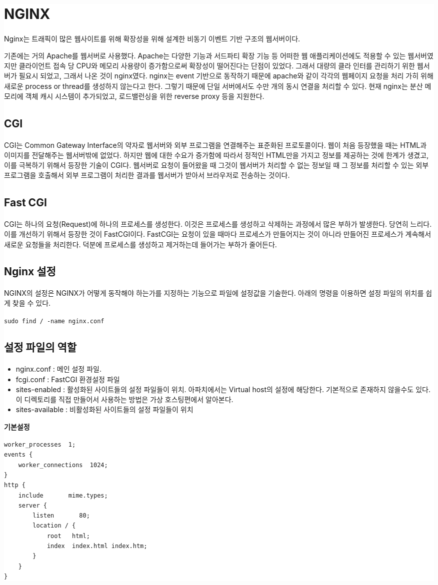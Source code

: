 # NGINX
Nginx는 트래픽이 많은 웹사이트를 위해 확장성을 위해 설계한 비동기 이벤트 기반 구조의 웹서버이다.

기존에는 거의 Apache를 웹서버로 사용했다. Apache는 다양한 기능과 서드파티 확장 기능 등 어떠한 웹 애플리케이션에도 적용할 수 있는 웹서버였지만 클라이언트 접속 당 CPU와 메모리 사용량이 증가함으로써 확장성이 떨어진다는 단점이 있었다.
그래서 대량의 클라 인터를 관리하기 위한 웹서버가 필요시 되었고, 그래서 나온 것이 nginx였다.
nginx는 event 기반으로 동작하기 때문에 apache와 같이 각각의 웹페이지 요청을 처리 가히 위해 새로운 process or thread를 생성하지 않는다고 한다. 그렇기 때문에 단일 서버에서도 수만 개의 동시 연결을 처리할 수 있다.
현재 nginx는 분산 메모리에 객체 캐시 시스템이 추가되었고, 로드밸런싱을 위한 reverse proxy 등을 지원한다.



## CGI
CGI는 Common Gateway Interface의 약자로 웹서버와 외부 프로그램을 연결해주는 표준화된 프로토콜이다. 웹이 처음 등장했을 때는 HTML과 이미지를 전달해주는 웹서버밖에 없었다. 하지만 웹에 대한 수요가 증가함에 따라서 정적인 HTML만을 가지고 정보를 제공하는 것에 한계가 생겼고, 이를 극복하기 위해서 등장한 기술이 CGI다. 웹서버로 요청이 들어왔을 때 그것이 웹서버가 처리할 수 없는 정보일 때 그 정보를 처리할 수 있는 외부 프로그램을 호출해서 외부 프로그램이 처리한 결과를 웹서버가 받아서 브라우저로 전송하는 것이다.

## Fast CGI
CGI는 하나의 요청(Request)에 하나의 프로세스를 생성한다. 이것은 프로세스를 생성하고 삭제하는 과정에서 많은 부하가 발생한다. 당연히 느리다. 이를 개선하기 위해서 등장한 것이 FastCGI이다. FastCGI는 요청이 있을 때마다 프로세스가 만들어지는 것이 아니라 만들어진 프로세스가 계속해서 새로운 요청들을 처리한다. 덕분에 프로세스를 생성하고 제거하는데 들어가는 부하가 줄어든다.

## Nginx 설정
NGINX의 설정은 NGINX가 어떻게 동작해야 하는가를 지정하는 기능으로 파일에 설정값을 기술한다. 아래의 명령을 이용하면 설정 파일의 위치를 쉽게 찾을 수 있다.
```
sudo find / -name nginx.conf
```

## 설정 파일의 역할
* nginx.conf : 메인 설정 파일. 
* fcgi.conf : FastCGI 환경설정 파일
* sites-enabled : 활성화된 사이트들의 설정 파일들이 위치. 아파치에서는 Virtual host의 설정에 해당한다. 기본적으로 존재하지 않을수도 있다. 이 디렉토리를 직접 만들어서 사용하는 방법은 가상 호스팅편에서 알아본다.
* sites-available : 비활성화된 사이트들의 설정 파일들이 위치


**기본설정**
```
worker_processes  1;
events {
    worker_connections  1024;
}
http { 
    include       mime.types;
    server {
        listen       80;
        location / {
            root   html;
            index  index.html index.htm;
        }
    }
}
```
